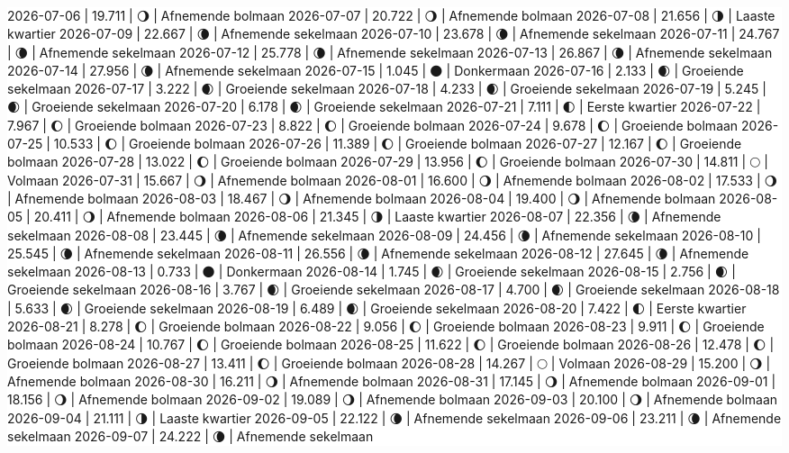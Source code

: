 2026-07-06 | 19.711 | 🌖 | Afnemende bolmaan
2026-07-07 | 20.722 | 🌖 | Afnemende bolmaan
2026-07-08 | 21.656 | 🌗 | Laaste kwartier
2026-07-09 | 22.667 | 🌘 | Afnemende sekelmaan
2026-07-10 | 23.678 | 🌘 | Afnemende sekelmaan
2026-07-11 | 24.767 | 🌘 | Afnemende sekelmaan
2026-07-12 | 25.778 | 🌘 | Afnemende sekelmaan
2026-07-13 | 26.867 | 🌘 | Afnemende sekelmaan
2026-07-14 | 27.956 | 🌘 | Afnemende sekelmaan
2026-07-15 |  1.045 | 🌑 | Donkermaan
2026-07-16 |  2.133 | 🌒 | Groeiende sekelmaan
2026-07-17 |  3.222 | 🌒 | Groeiende sekelmaan
2026-07-18 |  4.233 | 🌒 | Groeiende sekelmaan
2026-07-19 |  5.245 | 🌒 | Groeiende sekelmaan
2026-07-20 |  6.178 | 🌒 | Groeiende sekelmaan
2026-07-21 |  7.111 | 🌓 | Eerste kwartier
2026-07-22 |  7.967 | 🌔 | Groeiende bolmaan
2026-07-23 |  8.822 | 🌔 | Groeiende bolmaan
2026-07-24 |  9.678 | 🌔 | Groeiende bolmaan
2026-07-25 | 10.533 | 🌔 | Groeiende bolmaan
2026-07-26 | 11.389 | 🌔 | Groeiende bolmaan
2026-07-27 | 12.167 | 🌔 | Groeiende bolmaan
2026-07-28 | 13.022 | 🌔 | Groeiende bolmaan
2026-07-29 | 13.956 | 🌔 | Groeiende bolmaan
2026-07-30 | 14.811 | 🌕 | Volmaan
2026-07-31 | 15.667 | 🌖 | Afnemende bolmaan
2026-08-01 | 16.600 | 🌖 | Afnemende bolmaan
2026-08-02 | 17.533 | 🌖 | Afnemende bolmaan
2026-08-03 | 18.467 | 🌖 | Afnemende bolmaan
2026-08-04 | 19.400 | 🌖 | Afnemende bolmaan
2026-08-05 | 20.411 | 🌖 | Afnemende bolmaan
2026-08-06 | 21.345 | 🌗 | Laaste kwartier
2026-08-07 | 22.356 | 🌘 | Afnemende sekelmaan
2026-08-08 | 23.445 | 🌘 | Afnemende sekelmaan
2026-08-09 | 24.456 | 🌘 | Afnemende sekelmaan
2026-08-10 | 25.545 | 🌘 | Afnemende sekelmaan
2026-08-11 | 26.556 | 🌘 | Afnemende sekelmaan
2026-08-12 | 27.645 | 🌘 | Afnemende sekelmaan
2026-08-13 |  0.733 | 🌑 | Donkermaan
2026-08-14 |  1.745 | 🌒 | Groeiende sekelmaan
2026-08-15 |  2.756 | 🌒 | Groeiende sekelmaan
2026-08-16 |  3.767 | 🌒 | Groeiende sekelmaan
2026-08-17 |  4.700 | 🌒 | Groeiende sekelmaan
2026-08-18 |  5.633 | 🌒 | Groeiende sekelmaan
2026-08-19 |  6.489 | 🌒 | Groeiende sekelmaan
2026-08-20 |  7.422 | 🌓 | Eerste kwartier
2026-08-21 |  8.278 | 🌔 | Groeiende bolmaan
2026-08-22 |  9.056 | 🌔 | Groeiende bolmaan
2026-08-23 |  9.911 | 🌔 | Groeiende bolmaan
2026-08-24 | 10.767 | 🌔 | Groeiende bolmaan
2026-08-25 | 11.622 | 🌔 | Groeiende bolmaan
2026-08-26 | 12.478 | 🌔 | Groeiende bolmaan
2026-08-27 | 13.411 | 🌔 | Groeiende bolmaan
2026-08-28 | 14.267 | 🌕 | Volmaan
2026-08-29 | 15.200 | 🌖 | Afnemende bolmaan
2026-08-30 | 16.211 | 🌖 | Afnemende bolmaan
2026-08-31 | 17.145 | 🌖 | Afnemende bolmaan
2026-09-01 | 18.156 | 🌖 | Afnemende bolmaan
2026-09-02 | 19.089 | 🌖 | Afnemende bolmaan
2026-09-03 | 20.100 | 🌖 | Afnemende bolmaan
2026-09-04 | 21.111 | 🌗 | Laaste kwartier
2026-09-05 | 22.122 | 🌘 | Afnemende sekelmaan
2026-09-06 | 23.211 | 🌘 | Afnemende sekelmaan
2026-09-07 | 24.222 | 🌘 | Afnemende sekelmaan
